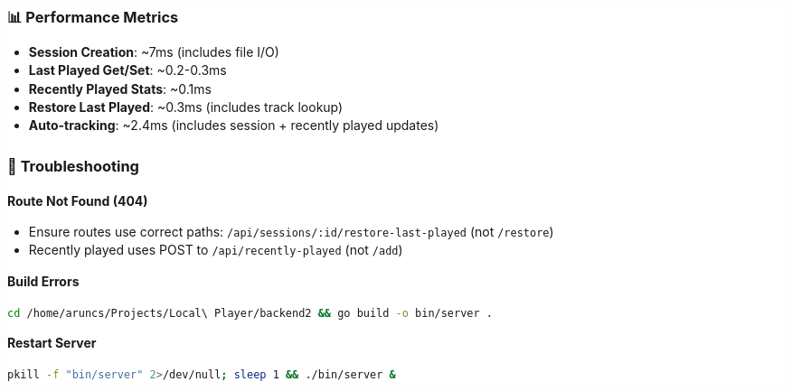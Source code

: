 ### 📊 **Performance Metrics**
- **Session Creation**: ~7ms (includes file I/O)
- **Last Played Get/Set**: ~0.2-0.3ms  
- **Recently Played Stats**: ~0.1ms
- **Restore Last Played**: ~0.3ms (includes track lookup)
- **Auto-tracking**: ~2.4ms (includes session + recently played updates)

### 🔧 **Troubleshooting**

**Route Not Found (404)**
- Ensure routes use correct paths: `/api/sessions/:id/restore-last-played` (not `/restore`)
- Recently played uses POST to `/api/recently-played` (not `/add`)

**Build Errors**
```bash
cd /home/aruncs/Projects/Local\ Player/backend2 && go build -o bin/server .
```

**Restart Server**
```bash
pkill -f "bin/server" 2>/dev/null; sleep 1 && ./bin/server &
```